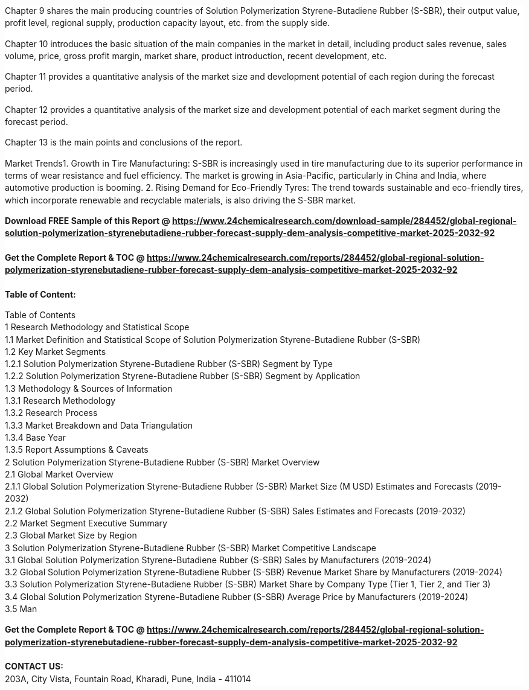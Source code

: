 Chapter 9 shares the main producing countries of Solution Polymerization Styrene-Butadiene Rubber (S-SBR), their output value, profit level, regional supply, production capacity layout, etc. from the supply side.</p><p>
Chapter 10 introduces the basic situation of the main companies in the market in detail, including product sales revenue, sales volume, price, gross profit margin, market share, product introduction, recent development, etc.</p><p>
Chapter 11 provides a quantitative analysis of the market size and development potential of each region during the forecast period.</p><p>
Chapter 12 provides a quantitative analysis of the market size and development potential of each market segment during the forecast period.</p><p>
Chapter 13 is the main points and conclusions of the report.</p><p>
</p><p>
Market Trends1. Growth in Tire Manufacturing: S-SBR is increasingly used in tire manufacturing due to its superior performance in terms of wear resistance and fuel efficiency. The market is growing in Asia-Pacific, particularly in China and India, where automotive production is booming. 2. Rising Demand for Eco-Friendly Tyres: The trend towards sustainable and eco-friendly tires, which incorporate renewable and recyclable materials, is also driving the S-SBR market.</p><div><b>Download FREE Sample of this Report @ 
            <a href="https://www.24chemicalresearch.com/download-sample/284452/global-regional-solution-polymerization-styrenebutadiene-rubber-forecast-supply-dem-analysis-competitive-market-2025-2032-92">
            https://www.24chemicalresearch.com/download-sample/284452/global-regional-solution-polymerization-styrenebutadiene-rubber-forecast-supply-dem-analysis-competitive-market-2025-2032-92</a></b></div><br><div><b>Get the Complete Report & TOC @ 
            <a href="https://www.24chemicalresearch.com/reports/284452/global-regional-solution-polymerization-styrenebutadiene-rubber-forecast-supply-dem-analysis-competitive-market-2025-2032-92">
            https://www.24chemicalresearch.com/reports/284452/global-regional-solution-polymerization-styrenebutadiene-rubber-forecast-supply-dem-analysis-competitive-market-2025-2032-92</a></b></div><br>
            <b>Table of Content:</b><p>Table of Contents<br />
1 Research Methodology and Statistical Scope<br />
1.1 Market Definition and Statistical Scope of Solution Polymerization Styrene-Butadiene Rubber (S-SBR)<br />
1.2 Key Market Segments<br />
1.2.1 Solution Polymerization Styrene-Butadiene Rubber (S-SBR) Segment by Type<br />
1.2.2 Solution Polymerization Styrene-Butadiene Rubber (S-SBR) Segment by Application<br />
1.3 Methodology & Sources of Information<br />
1.3.1 Research Methodology<br />
1.3.2 Research Process<br />
1.3.3 Market Breakdown and Data Triangulation<br />
1.3.4 Base Year<br />
1.3.5 Report Assumptions & Caveats<br />
2 Solution Polymerization Styrene-Butadiene Rubber (S-SBR) Market Overview<br />
2.1 Global Market Overview<br />
2.1.1 Global Solution Polymerization Styrene-Butadiene Rubber (S-SBR) Market Size (M USD) Estimates and Forecasts (2019-2032)<br />
2.1.2 Global Solution Polymerization Styrene-Butadiene Rubber (S-SBR) Sales Estimates and Forecasts (2019-2032)<br />
2.2 Market Segment Executive Summary<br />
2.3 Global Market Size by Region<br />
3 Solution Polymerization Styrene-Butadiene Rubber (S-SBR) Market Competitive Landscape<br />
3.1 Global Solution Polymerization Styrene-Butadiene Rubber (S-SBR) Sales by Manufacturers (2019-2024)<br />
3.2 Global Solution Polymerization Styrene-Butadiene Rubber (S-SBR) Revenue Market Share by Manufacturers (2019-2024)<br />
3.3 Solution Polymerization Styrene-Butadiene Rubber (S-SBR) Market Share by Company Type (Tier 1, Tier 2, and Tier 3)<br />
3.4 Global Solution Polymerization Styrene-Butadiene Rubber (S-SBR) Average Price by Manufacturers (2019-2024)<br />
3.5 Man</p><div><b>Get the Complete Report & TOC @ 
            <a href="https://www.24chemicalresearch.com/reports/284452/global-regional-solution-polymerization-styrenebutadiene-rubber-forecast-supply-dem-analysis-competitive-market-2025-2032-92">
            https://www.24chemicalresearch.com/reports/284452/global-regional-solution-polymerization-styrenebutadiene-rubber-forecast-supply-dem-analysis-competitive-market-2025-2032-92</a></b></div><br><b>CONTACT US:</b><br>
            203A, City Vista, Fountain Road, Kharadi, Pune, India - 411014<br>
